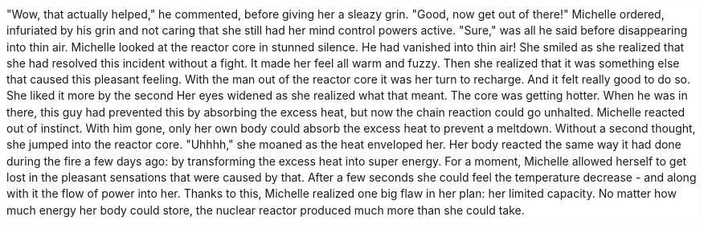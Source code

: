 "Wow, that actually helped," he commented, before giving her a sleazy grin.
"Good, now get out of there!" Michelle ordered, infuriated by his grin and not caring that she still had her mind control powers active.
"Sure," was all he said before disappearing into thin air.
Michelle looked at the reactor core in stunned silence. He had vanished into thin air! She smiled as she realized that she had resolved this incident without a fight. It made her feel all warm and fuzzy. Then she realized that it was something else that caused this pleasant feeling. With the man out of the reactor core it was her turn to recharge. And it felt really good to do so. She liked it more by the second
Her eyes widened as she realized what that meant. The core was getting hotter. When he was in there, this guy had prevented this by absorbing the excess heat, but now the chain reaction could go unhalted. Michelle reacted out of instinct. With him gone, only her own body could absorb the excess heat to prevent a meltdown. Without a second thought, she jumped into the reactor core.
"Uhhhh," she moaned as the heat enveloped her. Her body reacted the same way it had done during the fire a few days ago: by transforming the excess heat into super energy. For a moment, Michelle allowed herself to get lost in the pleasant sensations that were caused by that.
After a few seconds she could feel the temperature decrease - and along with it the flow of power into her. Thanks to this, Michelle realized one big flaw in her plan: her limited capacity. No matter how much energy her body could store, the nuclear reactor produced much more than she could take.
